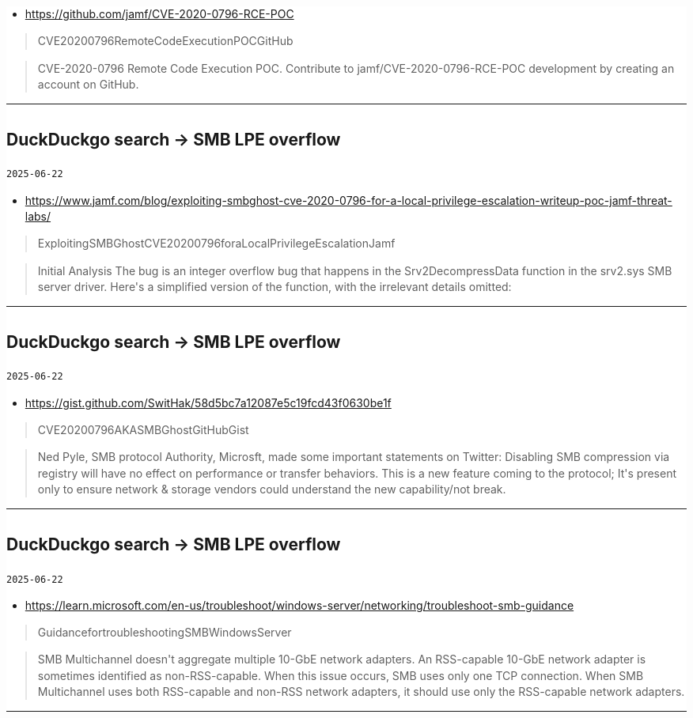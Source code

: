 * https://github.com/jamf/CVE-2020-0796-RCE-POC

<blockquote>
 CVE20200796RemoteCodeExecutionPOCGitHub
</blockquote>
<blockquote>
CVE-2020-0796 Remote Code Execution POC. Contribute to jamf/CVE-2020-0796-RCE-POC development by creating an account on GitHub.
</blockquote>

---

## DuckDuckgo search -> SMB LPE overflow
`2025-06-22`

* https://www.jamf.com/blog/exploiting-smbghost-cve-2020-0796-for-a-local-privilege-escalation-writeup-poc-jamf-threat-labs/

<blockquote>
 ExploitingSMBGhostCVE20200796foraLocalPrivilegeEscalationJamf
</blockquote>
<blockquote>
Initial Analysis The bug is an integer overflow bug that happens in the Srv2DecompressData function in the srv2.sys SMB server driver. Here's a simplified version of the function, with the irrelevant details omitted:
</blockquote>

---

## DuckDuckgo search -> SMB LPE overflow
`2025-06-22`

* https://gist.github.com/SwitHak/58d5bc7a12087e5c19fcd43f0630be1f

<blockquote>
 CVE20200796AKASMBGhostGitHubGist
</blockquote>
<blockquote>
Ned Pyle, SMB protocol Authority, Microsft, made some important statements on Twitter: Disabling SMB compression via registry will have no effect on performance or transfer behaviors. This is a new feature coming to the protocol; It's present only to ensure network &amp; storage vendors could understand the new capability/not break.
</blockquote>

---

## DuckDuckgo search -> SMB LPE overflow
`2025-06-22`

* https://learn.microsoft.com/en-us/troubleshoot/windows-server/networking/troubleshoot-smb-guidance

<blockquote>
 GuidancefortroubleshootingSMBWindowsServer
</blockquote>
<blockquote>
SMB Multichannel doesn't aggregate multiple 10-GbE network adapters. An RSS-capable 10-GbE network adapter is sometimes identified as non-RSS-capable. When this issue occurs, SMB uses only one TCP connection. When SMB Multichannel uses both RSS-capable and non-RSS network adapters, it should use only the RSS-capable network adapters.
</blockquote>

---